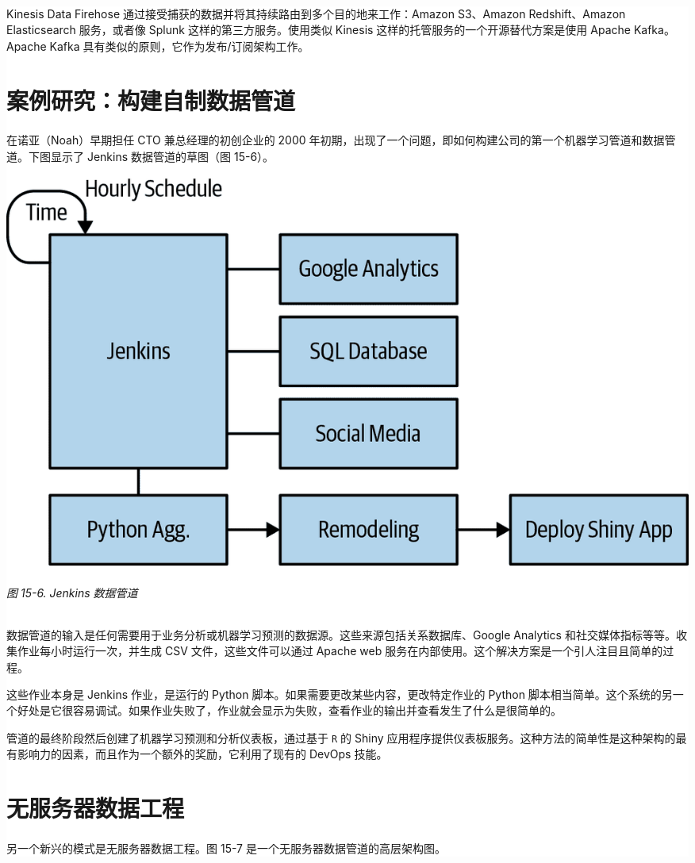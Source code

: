 Kinesis Data Firehose 通过接受捕获的数据并将其持续路由到多个目的地来工作：Amazon S3、Amazon Redshift、Amazon Elasticsearch 服务，或者像 Splunk 这样的第三方服务。使用类似 Kinesis 这样的托管服务的一个开源替代方案是使用 Apache Kafka。Apache Kafka 具有类似的原则，它作为发布/订阅架构工作。

# 案例研究：构建自制数据管道

在诺亚（Noah）早期担任 CTO 兼总经理的初创企业的 2000 年初期，出现了一个问题，即如何构建公司的第一个机器学习管道和数据管道。下图显示了 Jenkins 数据管道的草图（图 15-6）。

![pydo 1506](img/pydo_1506.png)

###### 图 15-6\. Jenkins 数据管道

数据管道的输入是任何需要用于业务分析或机器学习预测的数据源。这些来源包括关系数据库、Google Analytics 和社交媒体指标等等。收集作业每小时运行一次，并生成 CSV 文件，这些文件可以通过 Apache web 服务在内部使用。这个解决方案是一个引人注目且简单的过程。

这些作业本身是 Jenkins 作业，是运行的 Python 脚本。如果需要更改某些内容，更改特定作业的 Python 脚本相当简单。这个系统的另一个好处是它很容易调试。如果作业失败了，作业就会显示为失败，查看作业的输出并查看发生了什么是很简单的。

管道的最终阶段然后创建了机器学习预测和分析仪表板，通过基于 `R` 的 Shiny 应用程序提供仪表板服务。这种方法的简单性是这种架构的最有影响力的因素，而且作为一个额外的奖励，它利用了现有的 DevOps 技能。

# 无服务器数据工程

另一个新兴的模式是无服务器数据工程。图 15-7 是一个无服务器数据管道的高层架构图。
